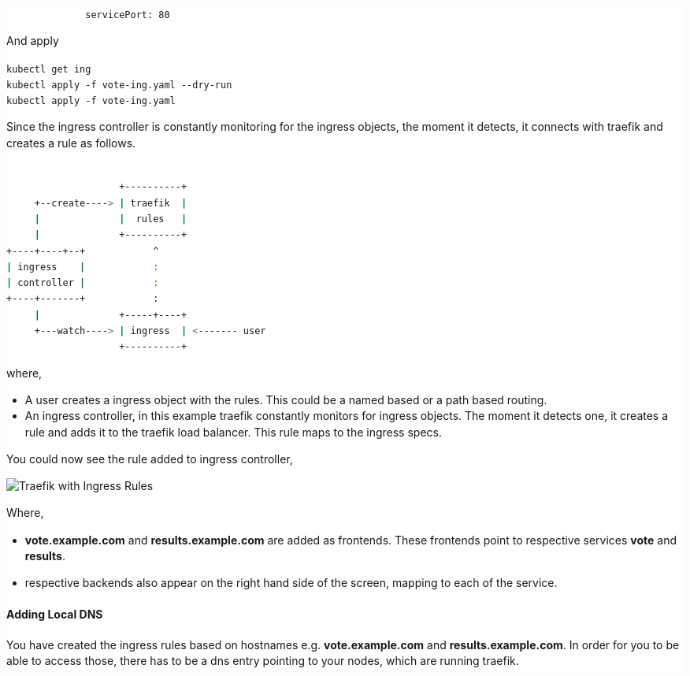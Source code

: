 ```
              servicePort: 80
```

And apply

```
kubectl get ing
kubectl apply -f vote-ing.yaml --dry-run
kubectl apply -f vote-ing.yaml
```

Since the ingress controller  is constantly monitoring for the ingress objects, the moment it detects, it connects with traefik and creates a rule as follows.


```bash

                    +----------+
     +--create----> | traefik  |
     |              |  rules   |
     |              +----------+
+----+----+--+            ^
| ingress    |            :
| controller |            :
+----+-------+            :
     |              +-----+----+
     +---watch----> | ingress  | <------- user
                    +----------+

```

where,

  * A user creates a ingress object with the rules. This could be a named based or a path based routing.
  * An ingress controller, in this example traefik constantly monitors for ingress objects. The moment it detects one, it creates a rule and adds it to the traefik load balancer. This rule maps to the ingress specs.


You could now see the rule added to ingress controller,

![Traefik with Ingress Rules](../images/traefik02.png)

Where,

  * **vote.example.com** and **results.example.com** are added as frontends. These frontends point to respective services **vote** and **results**.

  * respective backends also appear on the right hand side of the screen, mapping to each of the service.

#### Adding Local DNS

You have created the ingress rules based on hostnames e.g.  **vote.example.com** and **results.example.com**. In order for you to be able to access those, there has to be a dns entry pointing to your nodes, which are running traefik.
